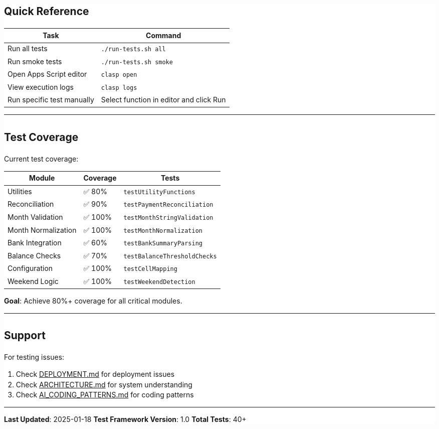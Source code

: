 
## Quick Reference

| Task | Command |
|------|---------|
| Run all tests | `./run-tests.sh all` |
| Run smoke tests | `./run-tests.sh smoke` |
| Open Apps Script editor | `clasp open` |
| View execution logs | `clasp logs` |
| Run specific test manually | Select function in editor and click Run |

---

## Test Coverage

Current test coverage:

| Module | Coverage | Tests |
|--------|----------|-------|
| Utilities | ✅ 80% | `testUtilityFunctions` |
| Reconciliation | ✅ 90% | `testPaymentReconciliation` |
| Month Validation | ✅ 100% | `testMonthStringValidation` |
| Month Normalization | ✅ 100% | `testMonthNormalization` |
| Bank Integration | ✅ 60% | `testBankSummaryParsing` |
| Balance Checks | ✅ 70% | `testBalanceThresholdChecks` |
| Configuration | ✅ 100% | `testCellMapping` |
| Weekend Logic | ✅ 100% | `testWeekendDetection` |

**Goal**: Achieve 80%+ coverage for all critical modules.

---

## Support

For testing issues:

1. Check [DEPLOYMENT.md](DEPLOYMENT.md) for deployment issues
2. Check [ARCHITECTURE.md](../ARCHITECTURE.md) for system understanding
3. Check [AI_CODING_PATTERNS.md](../AI_CODING_PATTERNS.md) for coding patterns

---

**Last Updated**: 2025-01-18
**Test Framework Version**: 1.0
**Total Tests**: 40+
